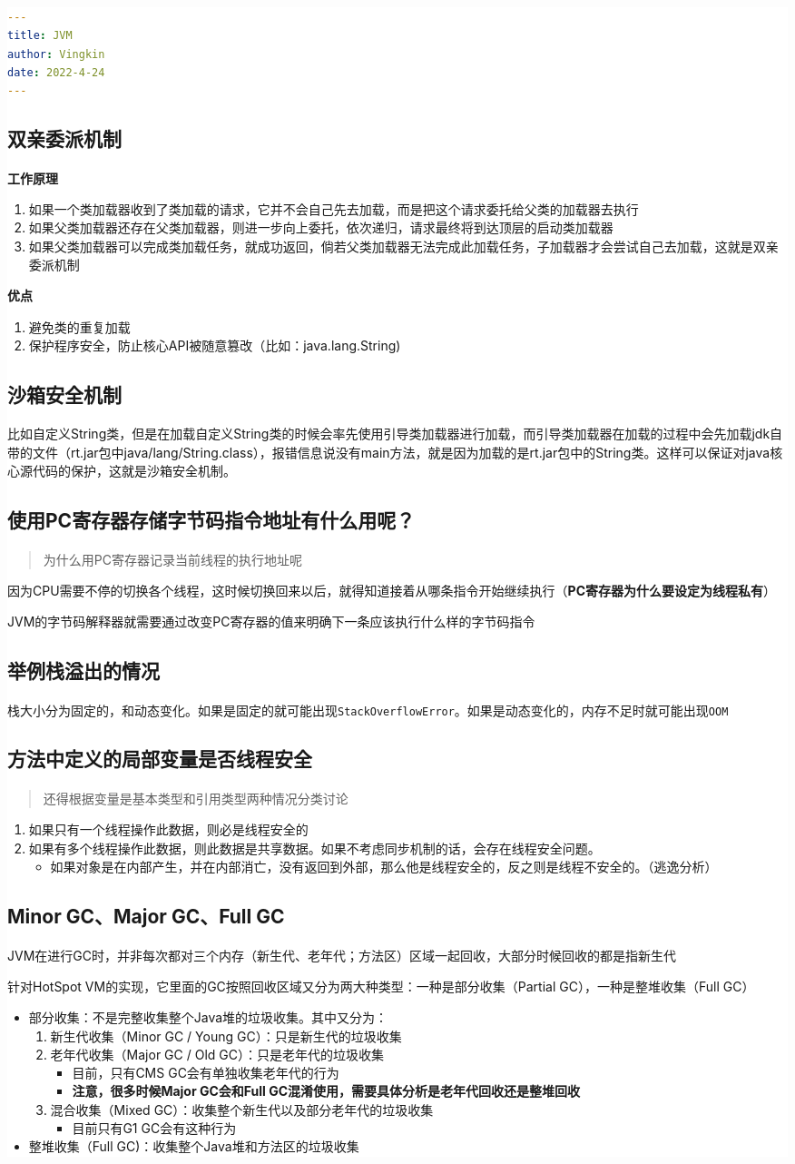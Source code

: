 ```yaml
---
title: JVM
author: Vingkin
date: 2022-4-24
---
```

## 双亲委派机制

**工作原理**

1. 如果一个类加载器收到了类加载的请求，它并不会自己先去加载，而是把这个请求委托给父类的加载器去执行
2. 如果父类加载器还存在父类加载器，则进一步向上委托，依次递归，请求最终将到达顶层的启动类加载器
3. 如果父类加载器可以完成类加载任务，就成功返回，倘若父类加载器无法完成此加载任务，子加载器才会尝试自己去加载，这就是双亲委派机制

**优点**

1. 避免类的重复加载
2. 保护程序安全，防止核心API被随意篡改（比如：java.lang.String)

## 沙箱安全机制

比如自定义String类，但是在加载自定义String类的时候会率先使用引导类加载器进行加载，而引导类加载器在加载的过程中会先加载jdk自带的文件（rt.jar包中java/lang/String.class），报错信息说没有main方法，就是因为加载的是rt.jar包中的String类。这样可以保证对java核心源代码的保护，这就是沙箱安全机制。

## 使用PC寄存器存储字节码指令地址有什么用呢？

> 为什么用PC寄存器记录当前线程的执行地址呢

因为CPU需要不停的切换各个线程，这时候切换回来以后，就得知道接着从哪条指令开始继续执行（**PC寄存器为什么要设定为线程私有**）

JVM的字节码解释器就需要通过改变PC寄存器的值来明确下一条应该执行什么样的字节码指令

## 举例栈溢出的情况

栈大小分为固定的，和动态变化。如果是固定的就可能出现`StackOverflowError`。如果是动态变化的，内存不足时就可能出现`OOM`

## 方法中定义的局部变量是否线程安全

> 还得根据变量是基本类型和引用类型两种情况分类讨论

1. 如果只有一个线程操作此数据，则必是线程安全的
2. 如果有多个线程操作此数据，则此数据是共享数据。如果不考虑同步机制的话，会存在线程安全问题。
   * 如果对象是在内部产生，并在内部消亡，没有返回到外部，那么他是线程安全的，反之则是线程不安全的。（逃逸分析）

## Minor GC、Major GC、Full GC

JVM在进行GC时，并非每次都对三个内存（新生代、老年代；方法区）区域一起回收，大部分时候回收的都是指新生代

针对HotSpot VM的实现，它里面的GC按照回收区域又分为两大种类型：一种是部分收集（Partial GC），一种是整堆收集（Full GC）

* 部分收集：不是完整收集整个Java堆的垃圾收集。其中又分为：
  1. 新生代收集（Minor GC / Young GC）：只是新生代的垃圾收集
  2. 老年代收集（Major GC / Old GC）：只是老年代的垃圾收集
     * 目前，只有CMS GC会有单独收集老年代的行为
     * **注意，很多时候Major GC会和Full GC混淆使用，需要具体分析是老年代回收还是整堆回收**
  3. 混合收集（Mixed GC）：收集整个新生代以及部分老年代的垃圾收集
     * 目前只有G1 GC会有这种行为
* 整堆收集（Full GC)：收集整个Java堆和方法区的垃圾收集
